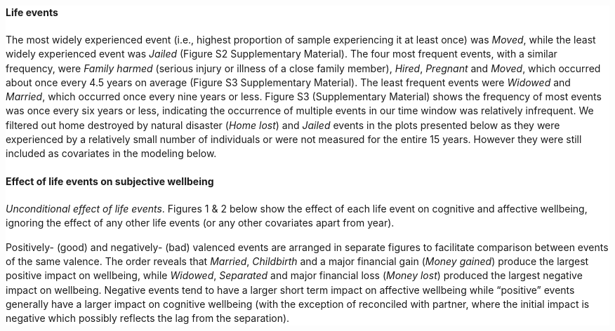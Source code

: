 #### Life events

The most widely experienced event (i.e., highest proportion of sample
experiencing it at least once) was *Moved*, while the least widely
experienced event was *Jailed* (Figure S2 Supplementary Material). The
four most frequent events, with a similar frequency, were *Family
harmed* (serious injury or illness of a close family member), *Hired*,
*Pregnant* and *Moved*, which occurred about once every 4.5 years on
average (Figure S3 Supplementary Material). The least frequent events
were *Widowed* and *Married*, which occurred once every nine years or
less. Figure S3 (Supplementary Material) shows the frequency of most
events was once every six years or less, indicating the occurrence of
multiple events in our time window was relatively infrequent. We
filtered out home destroyed by natural disaster (*Home lost*) and
*Jailed* events in the plots presented below as they were experienced by
a relatively small number of individuals or were not measured for the
entire 15 years. However they were still included as covariates in the
modeling below.

#### Effect of life events on subjective wellbeing

*Unconditional effect of life events*. Figures 1 & 2 below show the
effect of each life event on cognitive and affective wellbeing, ignoring
the effect of any other life events (or any other covariates apart from
year).

Positively- (good) and negatively- (bad) valenced events are arranged in
separate figures to facilitate comparison between events of the same
valence. The order reveals that *Married*, *Childbirth* and a major
financial gain (*Money gained*) produce the largest positive impact on
wellbeing, while *Widowed*, *Separated* and major financial loss (*Money
lost*) produced the largest negative impact on wellbeing. Negative
events tend to have a larger short term impact on affective wellbeing
while “positive” events generally have a larger impact on cognitive
wellbeing (with the exception of reconciled with partner, where the
initial impact is negative which possibly reflects the lag from the
separation).
